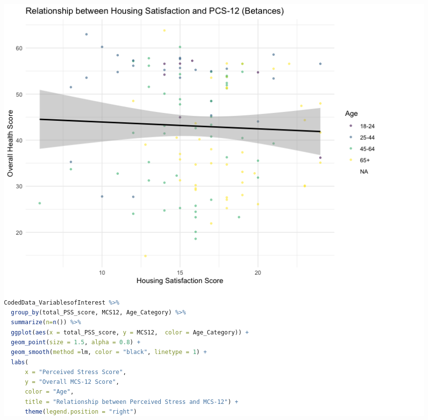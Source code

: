 <img src="ThesisAnalysis_files/figure-gfm/unnamed-chunk-41-1.png" width="90%" />

``` r
CodedData_VariablesofInterest %>%  
  group_by(total_PSS_score, MCS12, Age_Category) %>%
  summarize(n=n()) %>% 
  ggplot(aes(x = total_PSS_score, y = MCS12,  color = Age_Category)) +
  geom_point(size = 1.5, alpha = 0.8) +
  geom_smooth(method =lm, color = "black", linetype = 1) +
  labs(
      x = "Perceived Stress Score",
      y = "Overall MCS-12 Score",
      color = "Age",
      title = "Relationship between Perceived Stress and MCS-12") +
      theme(legend.position = "right") 
```
